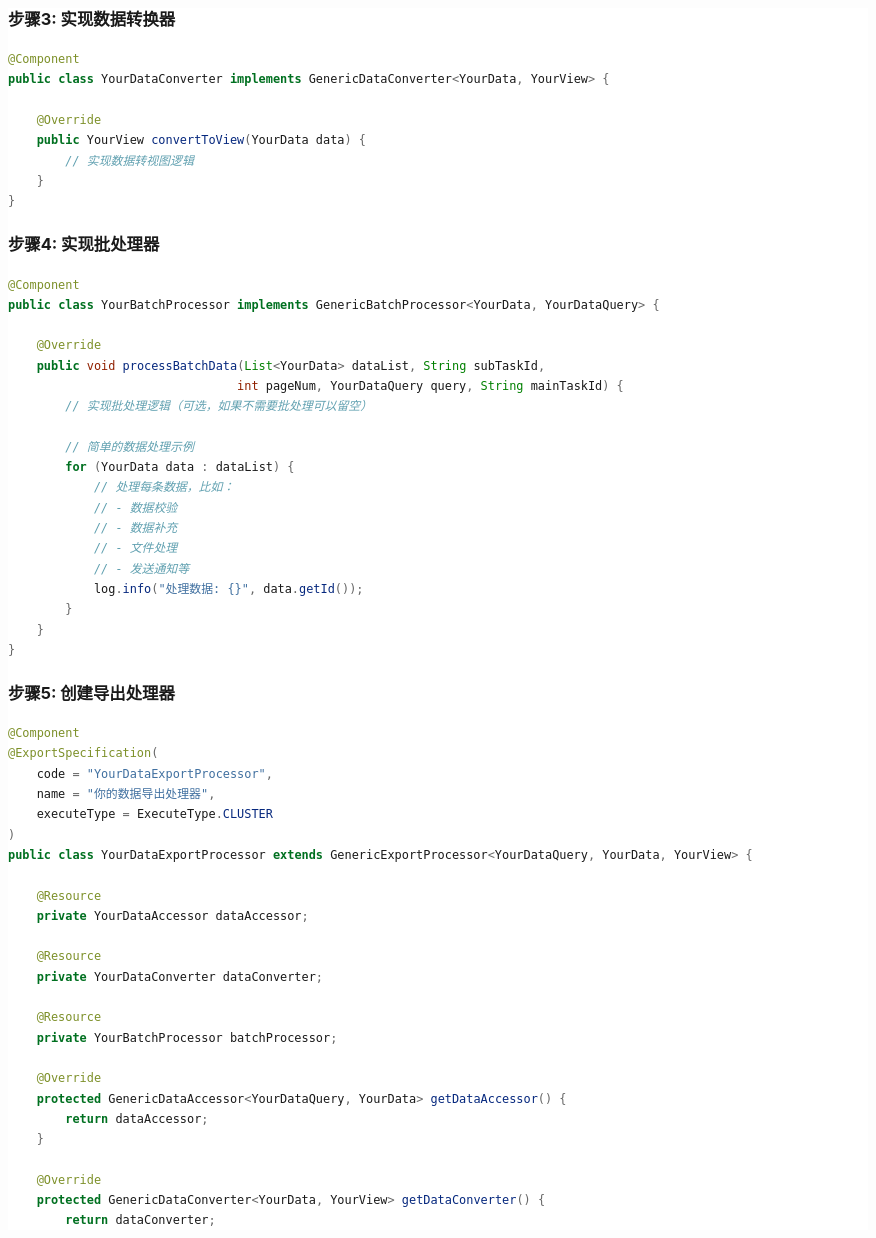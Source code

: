### 步骤3: 实现数据转换器
```java
@Component
public class YourDataConverter implements GenericDataConverter<YourData, YourView> {
    
    @Override
    public YourView convertToView(YourData data) {
        // 实现数据转视图逻辑
    }
}
```

### 步骤4: 实现批处理器
```java
@Component
public class YourBatchProcessor implements GenericBatchProcessor<YourData, YourDataQuery> {
    
    @Override
    public void processBatchData(List<YourData> dataList, String subTaskId, 
                                int pageNum, YourDataQuery query, String mainTaskId) {
        // 实现批处理逻辑（可选，如果不需要批处理可以留空）
        
        // 简单的数据处理示例
        for (YourData data : dataList) {
            // 处理每条数据，比如：
            // - 数据校验
            // - 数据补充
            // - 文件处理
            // - 发送通知等
            log.info("处理数据: {}", data.getId());
        }
    }
}
```

### 步骤5: 创建导出处理器
```java
@Component
@ExportSpecification(
    code = "YourDataExportProcessor",
    name = "你的数据导出处理器", 
    executeType = ExecuteType.CLUSTER
)
public class YourDataExportProcessor extends GenericExportProcessor<YourDataQuery, YourData, YourView> {

    @Resource
    private YourDataAccessor dataAccessor;
    
    @Resource
    private YourDataConverter dataConverter;
    
    @Resource
    private YourBatchProcessor batchProcessor;

    @Override
    protected GenericDataAccessor<YourDataQuery, YourData> getDataAccessor() {
        return dataAccessor;
    }

    @Override
    protected GenericDataConverter<YourData, YourView> getDataConverter() {
        return dataConverter;
```